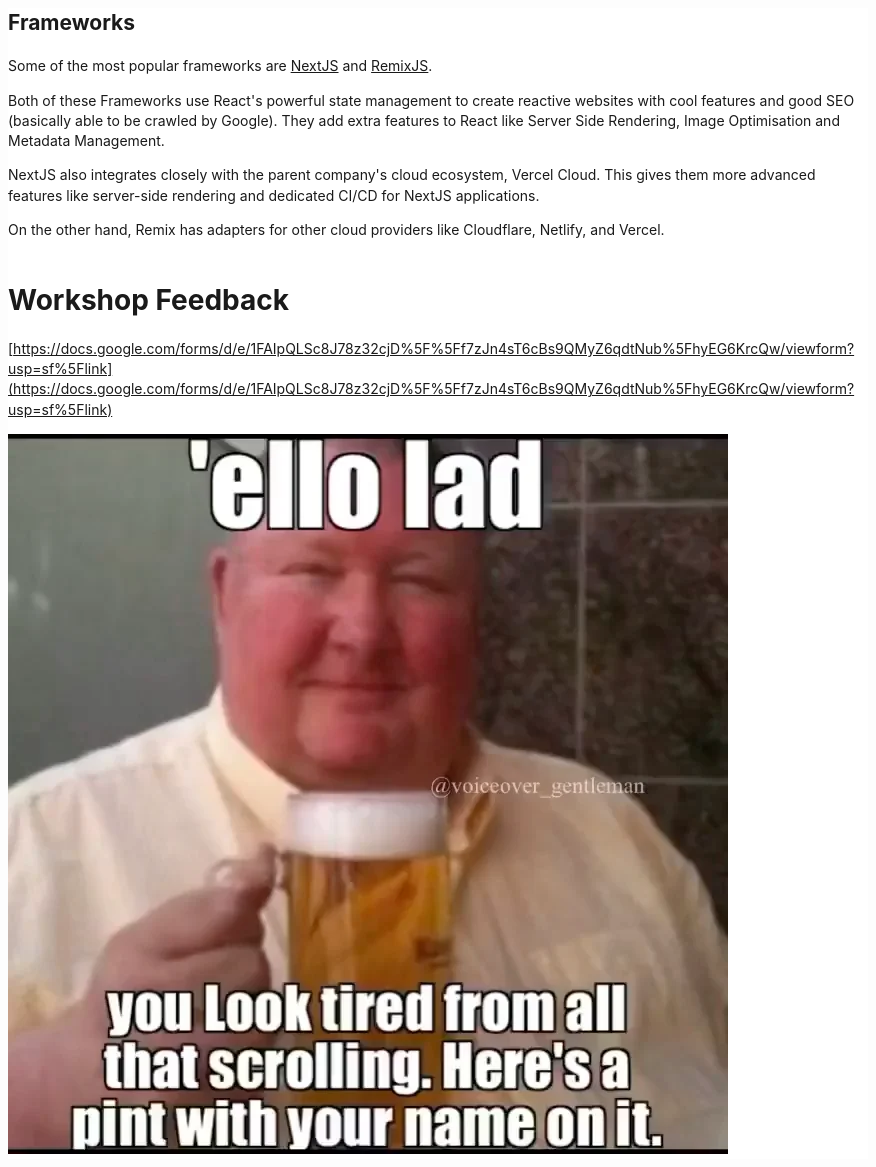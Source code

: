 ## Frameworks

Some of the most popular frameworks are [NextJS](https://nextjs.org/) and [RemixJS](https://remix.run/).

Both of these Frameworks use React's powerful state management to create reactive websites with cool features and good SEO (basically able to be crawled by Google). They add extra features to React like Server Side Rendering, Image Optimisation and Metadata Management.

NextJS also integrates closely with the parent company's cloud ecosystem, Vercel Cloud. This gives them more advanced features like server-side rendering and dedicated CI/CD for NextJS applications.

On the other hand, Remix has adapters for other cloud providers like Cloudflare, Netlify, and Vercel.

# Workshop Feedback

[https://docs.google.com/forms/d/e/1FAIpQLSc8J78z32cjD%5F%5Ff7zJn4sT6cBs9QMyZ6qdtNub%5FhyEG6KrcQw/viewform?usp=sf%5Flink](https://docs.google.com/forms/d/e/1FAIpQLSc8J78z32cjD%5F%5Ff7zJn4sT6cBs9QMyZ6qdtNub%5FhyEG6KrcQw/viewform?usp=sf%5Flink)

![](attachments/e2b15a69-c271-4b0a-95a3-24d078795314.webp " =464x464")
